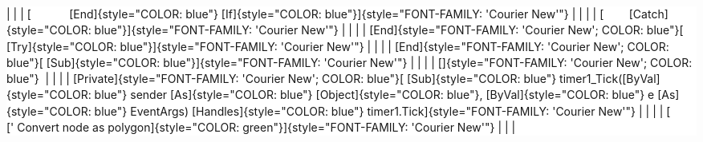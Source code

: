 |                                                                                                                                                                                                                                                                                                                                                                                         |
| [            [End]{style="COLOR: blue"} [If]{style="COLOR: blue"}]{style="FONT-FAMILY: 'Courier New'"}                                                                                                                                                                                                                                                                                  |
|                                                                                                                                                                                                                                                                                                                                                                                         |
| [        [Catch]{style="COLOR: blue"}]{style="FONT-FAMILY: 'Courier New'"}                                                                                                                                                                                                                                                                                                              |
|                                                                                                                                                                                                                                                                                                                                                                                         |
| [End]{style="FONT-FAMILY: 'Courier New'; COLOR: blue"}[ [Try]{style="COLOR: blue"}]{style="FONT-FAMILY: 'Courier New'"}                                                                                                                                                                                                                                                                 |
|                                                                                                                                                                                                                                                                                                                                                                                         |
| [End]{style="FONT-FAMILY: 'Courier New'; COLOR: blue"}[ [Sub]{style="COLOR: blue"}]{style="FONT-FAMILY: 'Courier New'"}                                                                                                                                                                                                                                                                 |
|                                                                                                                                                                                                                                                                                                                                                                                         |
| []{style="FONT-FAMILY: 'Courier New'; COLOR: blue"}                                                                                                                                                                                                                                                                                                                                     |
|                                                                                                                                                                                                                                                                                                                                                                                         |
| [Private]{style="FONT-FAMILY: 'Courier New'; COLOR: blue"}[ [Sub]{style="COLOR: blue"} timer1_Tick([ByVal]{style="COLOR: blue"} sender [As]{style="COLOR: blue"} [Object]{style="COLOR: blue"}, [ByVal]{style="COLOR: blue"} e [As]{style="COLOR: blue"} EventArgs) [Handles]{style="COLOR: blue"} timer1.Tick]{style="FONT-FAMILY: 'Courier New'"}                                     |
|                                                                                                                                                                                                                                                                                                                                                                                         |
| [        [\' Convert node as polygon]{style="COLOR: green"}]{style="FONT-FAMILY: 'Courier New'"}                                                                                                                                                                                                                                                                                        |
|                                                                                                                                                                                                                                                                                                                                                                                         |